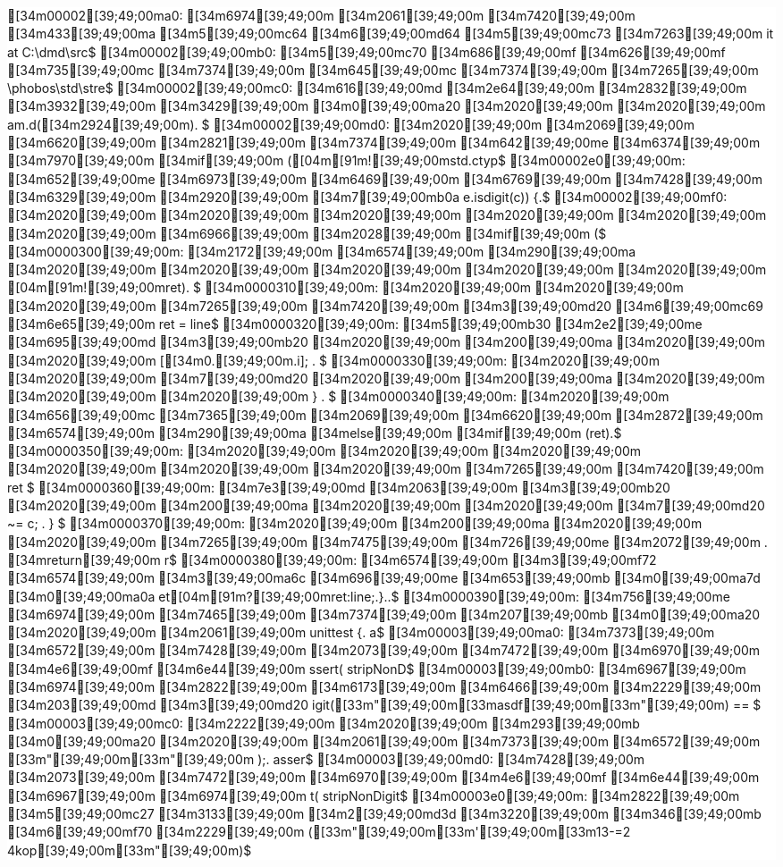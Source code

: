[34m00002[39;49;00ma0: [34m6974[39;49;00m [34m2061[39;49;00m [34m7420[39;49;00m [34m433[39;49;00ma [34m5[39;49;00mc64 [34m6[39;49;00md64 [34m5[39;49;00mc73 [34m7263[39;49;00m  it at C:\dmd\src$
[34m00002[39;49;00mb0: [34m5[39;49;00mc70 [34m686[39;49;00mf [34m626[39;49;00mf [34m735[39;49;00mc [34m7374[39;49;00m [34m645[39;49;00mc [34m7374[39;49;00m [34m7265[39;49;00m  \phobos\std\stre$
[34m00002[39;49;00mc0: [34m616[39;49;00md [34m2e64[39;49;00m [34m2832[39;49;00m [34m3932[39;49;00m [34m3429[39;49;00m [34m0[39;49;00ma20 [34m2020[39;49;00m [34m2020[39;49;00m  am.d([34m2924[39;49;00m).     $
[34m00002[39;49;00md0: [34m2020[39;49;00m [34m2069[39;49;00m [34m6620[39;49;00m [34m2821[39;49;00m [34m7374[39;49;00m [34m642[39;49;00me [34m6374[39;49;00m [34m7970[39;49;00m     [34mif[39;49;00m ([04m[91m![39;49;00mstd.ctyp$
[34m00002e0[39;49;00m: [34m652[39;49;00me [34m6973[39;49;00m [34m6469[39;49;00m [34m6769[39;49;00m [34m7428[39;49;00m [34m6329[39;49;00m [34m2920[39;49;00m [34m7[39;49;00mb0a  e.isdigit(c)) {.$
[34m00002[39;49;00mf0: [34m2020[39;49;00m [34m2020[39;49;00m [34m2020[39;49;00m [34m2020[39;49;00m [34m2020[39;49;00m [34m2020[39;49;00m [34m6966[39;49;00m [34m2028[39;49;00m              [34mif[39;49;00m ($
[34m0000300[39;49;00m: [34m2172[39;49;00m [34m6574[39;49;00m [34m290[39;49;00ma [34m2020[39;49;00m [34m2020[39;49;00m [34m2020[39;49;00m [34m2020[39;49;00m [34m2020[39;49;00m  [04m[91m![39;49;00mret).          $
[34m0000310[39;49;00m: [34m2020[39;49;00m [34m2020[39;49;00m [34m2020[39;49;00m [34m7265[39;49;00m [34m7420[39;49;00m [34m3[39;49;00md20 [34m6[39;49;00mc69 [34m6e65[39;49;00m        ret = line$
[34m0000320[39;49;00m: [34m5[39;49;00mb30 [34m2e2[39;49;00me [34m695[39;49;00md [34m3[39;49;00mb20 [34m2020[39;49;00m [34m200[39;49;00ma [34m2020[39;49;00m [34m2020[39;49;00m  [[34m0.[39;49;00m.i];    .    $
[34m0000330[39;49;00m: [34m2020[39;49;00m [34m2020[39;49;00m [34m7[39;49;00md20 [34m2020[39;49;00m [34m200[39;49;00ma [34m2020[39;49;00m [34m2020[39;49;00m [34m2020[39;49;00m      }    .      $
[34m0000340[39;49;00m: [34m2020[39;49;00m [34m656[39;49;00mc [34m7365[39;49;00m [34m2069[39;49;00m [34m6620[39;49;00m [34m2872[39;49;00m [34m6574[39;49;00m [34m290[39;49;00ma    [34melse[39;49;00m [34mif[39;49;00m (ret).$
[34m0000350[39;49;00m: [34m2020[39;49;00m [34m2020[39;49;00m [34m2020[39;49;00m [34m2020[39;49;00m [34m2020[39;49;00m [34m2020[39;49;00m [34m7265[39;49;00m [34m7420[39;49;00m              ret $
[34m0000360[39;49;00m: [34m7e3[39;49;00md [34m2063[39;49;00m [34m3[39;49;00mb20 [34m2020[39;49;00m [34m200[39;49;00ma [34m2020[39;49;00m [34m2020[39;49;00m [34m7[39;49;00md20  ~= c;    .    } $
[34m0000370[39;49;00m: [34m2020[39;49;00m [34m200[39;49;00ma [34m2020[39;49;00m [34m2020[39;49;00m [34m7265[39;49;00m [34m7475[39;49;00m [34m726[39;49;00me [34m2072[39;49;00m     .    [34mreturn[39;49;00m r$
[34m0000380[39;49;00m: [34m6574[39;49;00m [34m3[39;49;00mf72 [34m6574[39;49;00m [34m3[39;49;00ma6c [34m696[39;49;00me [34m653[39;49;00mb [34m0[39;49;00ma7d [34m0[39;49;00ma0a  et[04m[91m?[39;49;00mret:line;.}..$
[34m0000390[39;49;00m: [34m756[39;49;00me [34m6974[39;49;00m [34m7465[39;49;00m [34m7374[39;49;00m [34m207[39;49;00mb [34m0[39;49;00ma20 [34m2020[39;49;00m [34m2061[39;49;00m  unittest {.    a$
[34m00003[39;49;00ma0: [34m7373[39;49;00m [34m6572[39;49;00m [34m7428[39;49;00m [34m2073[39;49;00m [34m7472[39;49;00m [34m6970[39;49;00m [34m4e6[39;49;00mf [34m6e44[39;49;00m  ssert( stripNonD$
[34m00003[39;49;00mb0: [34m6967[39;49;00m [34m6974[39;49;00m [34m2822[39;49;00m [34m6173[39;49;00m [34m6466[39;49;00m [34m2229[39;49;00m [34m203[39;49;00md [34m3[39;49;00md20  igit([33m"[39;49;00m[33masdf[39;49;00m[33m"[39;49;00m) == $
[34m00003[39;49;00mc0: [34m2222[39;49;00m [34m2020[39;49;00m [34m293[39;49;00mb [34m0[39;49;00ma20 [34m2020[39;49;00m [34m2061[39;49;00m [34m7373[39;49;00m [34m6572[39;49;00m  [33m"[39;49;00m[33m"[39;49;00m  );.    asser$
[34m00003[39;49;00md0: [34m7428[39;49;00m [34m2073[39;49;00m [34m7472[39;49;00m [34m6970[39;49;00m [34m4e6[39;49;00mf [34m6e44[39;49;00m [34m6967[39;49;00m [34m6974[39;49;00m  t( stripNonDigit$
[34m00003e0[39;49;00m: [34m2822[39;49;00m [34m5[39;49;00mc27 [34m3133[39;49;00m [34m2[39;49;00md3d [34m3220[39;49;00m [34m346[39;49;00mb [34m6[39;49;00mf70 [34m2229[39;49;00m  ([33m"[39;49;00m[33m\'[39;49;00m[33m13-=2 4kop[39;49;00m[33m"[39;49;00m)$